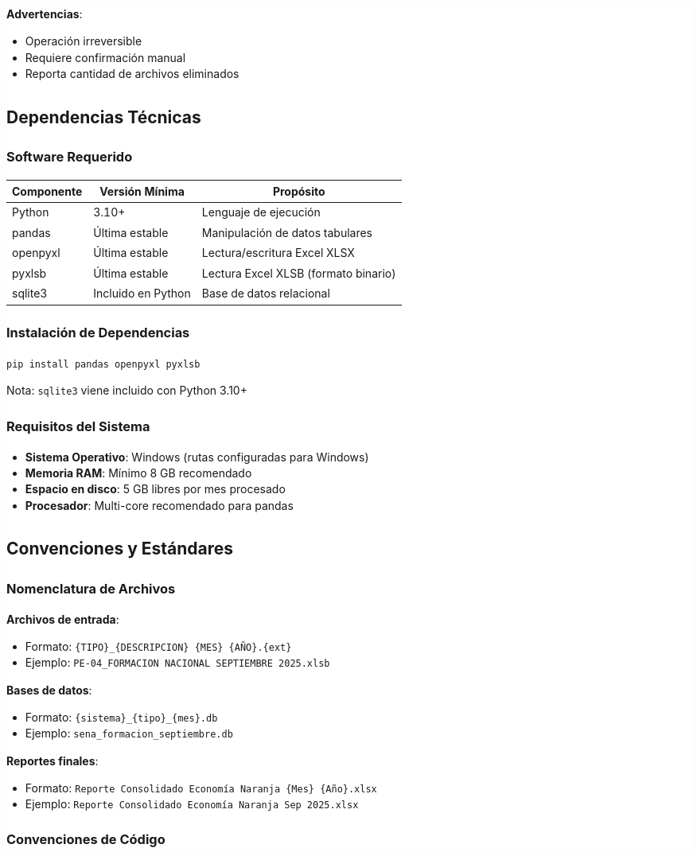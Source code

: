 **Advertencias**:
- Operación irreversible
- Requiere confirmación manual
- Reporta cantidad de archivos eliminados

## Dependencias Técnicas

### Software Requerido

| Componente | Versión Mínima | Propósito |
|------------|----------------|-----------|
| Python | 3.10+ | Lenguaje de ejecución |
| pandas | Última estable | Manipulación de datos tabulares |
| openpyxl | Última estable | Lectura/escritura Excel XLSX |
| pyxlsb | Última estable | Lectura Excel XLSB (formato binario) |
| sqlite3 | Incluido en Python | Base de datos relacional |

### Instalación de Dependencias

```bash
pip install pandas openpyxl pyxlsb
```

Nota: `sqlite3` viene incluido con Python 3.10+

### Requisitos del Sistema

- **Sistema Operativo**: Windows (rutas configuradas para Windows)
- **Memoria RAM**: Mínimo 8 GB recomendado
- **Espacio en disco**: 5 GB libres por mes procesado
- **Procesador**: Multi-core recomendado para pandas

## Convenciones y Estándares

### Nomenclatura de Archivos

**Archivos de entrada**:
- Formato: `{TIPO}_{DESCRIPCION} {MES} {AÑO}.{ext}`
- Ejemplo: `PE-04_FORMACION NACIONAL SEPTIEMBRE 2025.xlsb`

**Bases de datos**:
- Formato: `{sistema}_{tipo}_{mes}.db`
- Ejemplo: `sena_formacion_septiembre.db`

**Reportes finales**:
- Formato: `Reporte Consolidado Economía Naranja {Mes} {Año}.xlsx`
- Ejemplo: `Reporte Consolidado Economía Naranja Sep 2025.xlsx`

### Convenciones de Código
